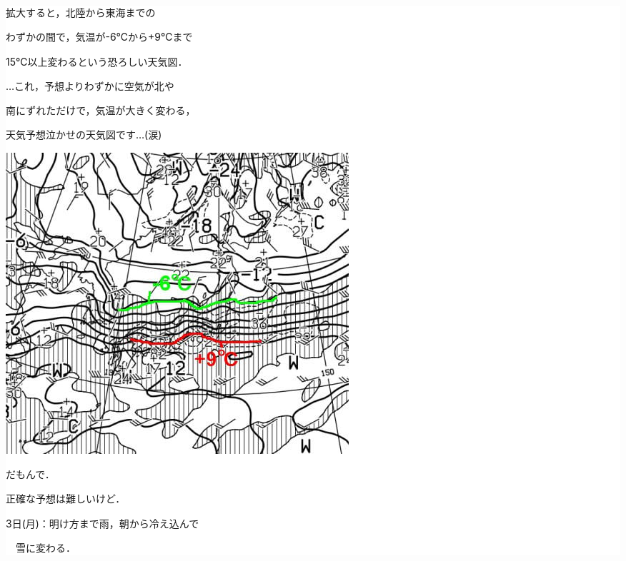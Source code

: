 





拡大すると，北陸から東海までの


わずかの間で，気温が-6℃から+9℃まで


15℃以上変わるという恐ろしい天気図．


…これ，予想よりわずかに空気が北や


南にずれただけで，気温が大きく変わる，


天気予想泣かせの天気図です…(涙)




![17d1c9ed70b57ca20370c17308aee5a8.jpg](images/17d1c9ed70b57ca20370c17308aee5a8.jpg)







だもんで．


正確な予想は難しいけど．


3日(月)：明け方まで雨，朝から冷え込んで


　雪に変わる．
